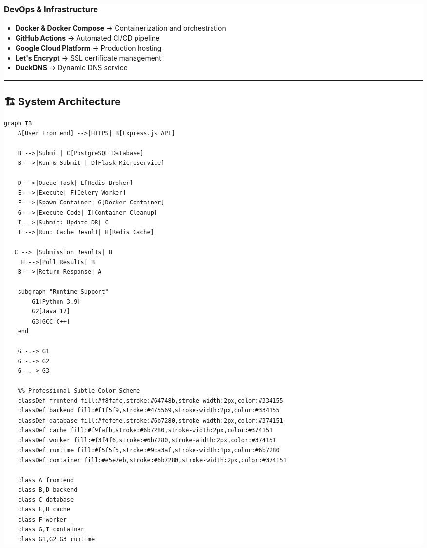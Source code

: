 ### **DevOps & Infrastructure**
- **Docker & Docker Compose** → Containerization and orchestration
- **GitHub Actions** → Automated CI/CD pipeline
- **Google Cloud Platform** → Production hosting
- **Let's Encrypt** → SSL certificate management
- **DuckDNS** → Dynamic DNS service

---

## 🏗️ **System Architecture**

```mermaid
graph TB
    A[User Frontend] -->|HTTPS| B[Express.js API]
    
    B -->|Submit| C[PostgreSQL Database]
    B -->|Run & Submit | D[Flask Microservice]
    
    D -->|Queue Task| E[Redis Broker]
    E -->|Execute| F[Celery Worker]
    F -->|Spawn Container| G[Docker Container]
    G -->|Execute Code| I[Container Cleanup]
    I -->|Submit: Update DB| C
    I -->|Run: Cache Result| H[Redis Cache]
      
   C --> |Submission Results| B  
     H -->|Poll Results| B
    B -->|Return Response| A
    
    subgraph "Runtime Support"
        G1[Python 3.9]
        G2[Java 17]
        G3[GCC C++]
    end
    
    G -.-> G1
    G -.-> G2
    G -.-> G3

    %% Professional Subtle Color Scheme
    classDef frontend fill:#f8fafc,stroke:#64748b,stroke-width:2px,color:#334155
    classDef backend fill:#f1f5f9,stroke:#475569,stroke-width:2px,color:#334155
    classDef database fill:#fefefe,stroke:#6b7280,stroke-width:2px,color:#374151
    classDef cache fill:#f9fafb,stroke:#6b7280,stroke-width:2px,color:#374151
    classDef worker fill:#f3f4f6,stroke:#6b7280,stroke-width:2px,color:#374151
    classDef runtime fill:#f5f5f5,stroke:#9ca3af,stroke-width:1px,color:#6b7280
    classDef container fill:#e5e7eb,stroke:#6b7280,stroke-width:2px,color:#374151

    class A frontend
    class B,D backend
    class C database
    class E,H cache
    class F worker
    class G,I container
    class G1,G2,G3 runtime
```
